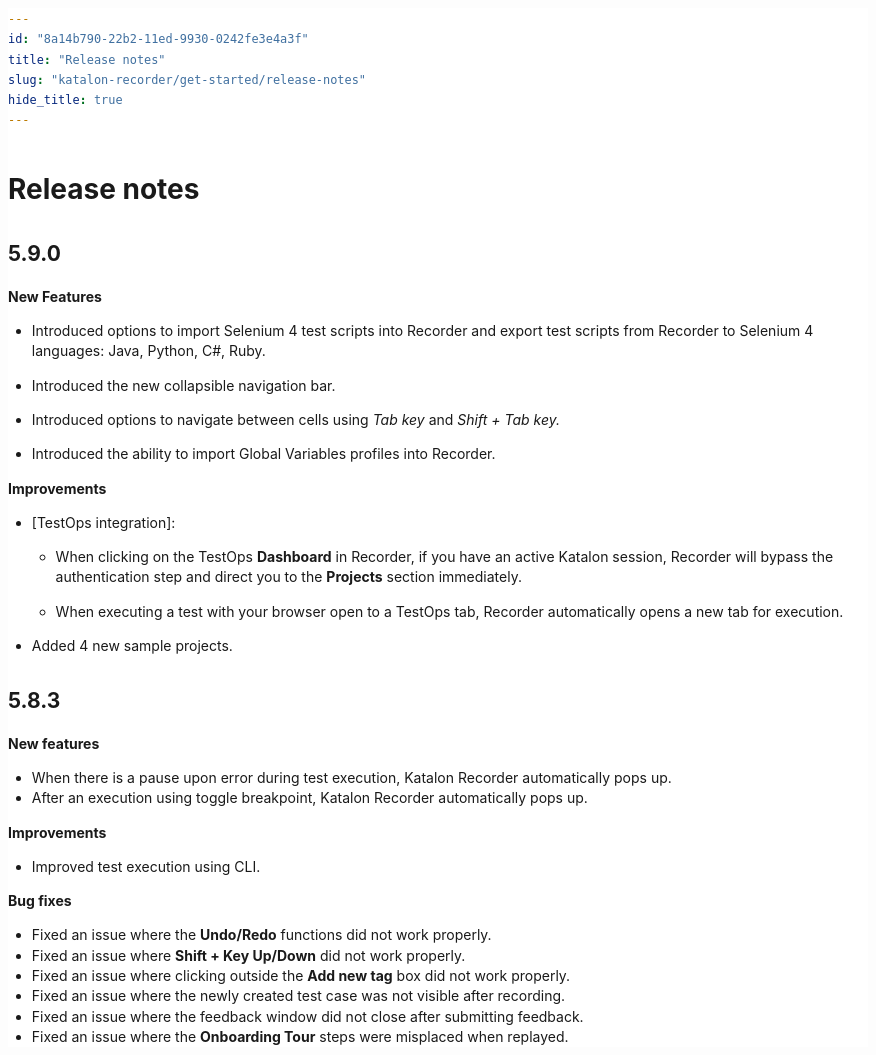 ```yaml
---
id: "8a14b790-22b2-11ed-9930-0242fe3e4a3f"
title: "Release notes"
slug: "katalon-recorder/get-started/release-notes"
hide_title: true
---
```

    

# <a id="id_release-notes" class="anchor_top_offset"/><a id="ariaid-title1" class="anchor_top_offset"/>Release notes

    
    
  

## <a id="concept-2597" class="anchor_top_offset"/>5.9.0

<p xmlns="http://www.w3.org/1999/xhtml" className="p"><strong className="ph b">New Features</strong></p> 
<ul xmlns="http://www.w3.org/1999/xhtml" className="ul"><li className="li"><p className="p">Introduced options to import Selenium 4 test scripts into Recorder and export test scripts from Recorder to Selenium 4 languages: Java, Python, C#, Ruby.</p></li><li className="li"><p className="p">Introduced the  new collapsible navigation bar.</p></li><li className="li"><p className="p">Introduced options to navigate between cells using <em className="ph i">Tab key</em> and <em className="ph i">Shift + Tab key.</em></p></li><li className="li"><p className="p">Introduced the ability to import Global Variables profiles into Recorder.</p></li></ul> 
<p xmlns="http://www.w3.org/1999/xhtml" className="p"><strong className="ph b">Improvements</strong></p> 
<ul xmlns="http://www.w3.org/1999/xhtml" className="ul"><li className="li"><p className="p">[TestOps integration]:</p>     <ul className="ul"><li className="li"><p className="p">When clicking on the TestOps <strong className="ph b">Dashboard</strong> in Recorder, if you have an active Katalon session, Recorder will bypass the authentication step and direct you to the <strong className="ph b">Projects</strong> section immediately.</p></li><li className="li"><p className="p">When executing a test with your browser open to a TestOps tab, Recorder automatically opens a new tab for execution.</p></li></ul></li><li className="li"><p className="p">Added 4 new sample projects.</p></li></ul> 

## <a id="concept-5980" class="anchor_top_offset"/>5.8.3

<p xmlns="http://www.w3.org/1999/xhtml" className="p"><strong className="ph b">New features</strong></p> 
<ul xmlns="http://www.w3.org/1999/xhtml" className="ul"><li className="li">When there is a pause upon error during test execution, Katalon Recorder automatically pops up.</li><li className="li">After an execution using toggle breakpoint, Katalon Recorder automatically pops up.</li></ul> 
<p xmlns="http://www.w3.org/1999/xhtml" className="p"><strong className="ph b">Improvements</strong></p> 
<ul xmlns="http://www.w3.org/1999/xhtml" className="ul"><li className="li">Improved test execution using CLI.</li></ul> 
<p xmlns="http://www.w3.org/1999/xhtml" className="p"><strong className="ph b">Bug fixes</strong></p> 
<ul xmlns="http://www.w3.org/1999/xhtml" className="ul"><li className="li">Fixed an issue where the <strong className="ph b">Undo/Redo</strong> functions did not work properly.</li><li className="li">Fixed an issue where <strong className="ph b">Shift + Key Up/Down</strong> did not work properly.</li><li className="li">Fixed an issue where clicking outside the <strong className="ph b">Add new tag</strong> box did not work properly.</li><li className="li">Fixed an issue where the newly created test case was not visible after recording.</li><li className="li">Fixed an issue where the feedback window did not close after submitting feedback.</li><li className="li">Fixed an issue where the <strong className="ph b">Onboarding Tour</strong> steps were misplaced when replayed.</li></ul> 
    